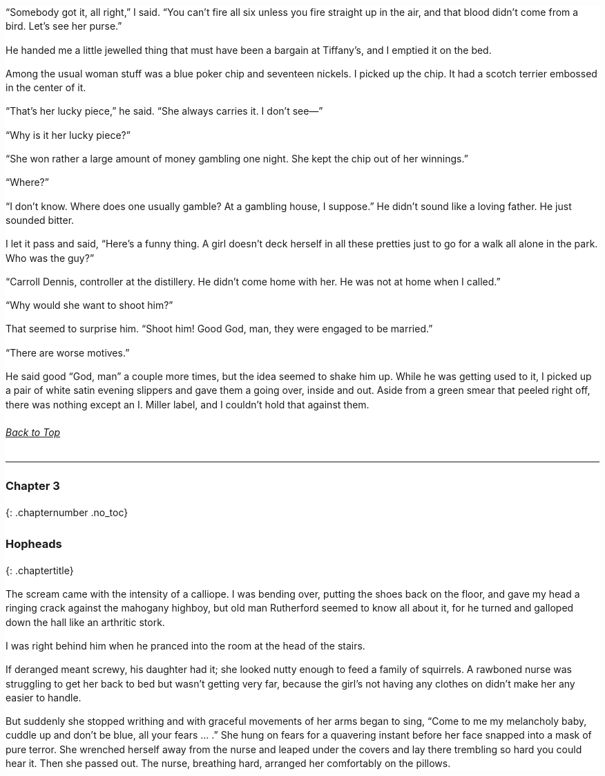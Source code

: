 “Somebody got it, all right,” I said. “You can’t fire all six unless you fire straight up in the air, and that blood didn’t come from a bird. Let’s see her purse.”

He handed me a little jewelled thing that must have been a bargain at Tiffany’s, and I emptied it on the bed.

Among the usual woman stuff was a blue poker chip and seventeen nickels. I picked up the chip. It had a scotch terrier embossed in the center of it.

“That’s her lucky piece,” he said. “She always carries it. I don’t see—”

“Why is it her lucky piece?”

“She won rather a large amount of money gambling one night. She kept the chip out of her winnings.”

“Where?”

“I don’t know. Where does one usually gamble? At a gambling house, I suppose.” He didn’t sound like a loving father. He just sounded bitter.

I let it pass and said, “Here’s a funny thing. A girl doesn’t deck herself in all these pretties just to go for a walk all alone in the park. Who was the guy?”

“Carroll Dennis, controller at the distillery. He didn’t come home with her. He was not at home when I called.”

“Why would she want to shoot him?”

That seemed to surprise him. “Shoot him! Good God, man, they were engaged to be married.”

“There are worse motives.”

He said good “God, man” a couple more times, but the idea seemed to shake him up. While he was getting used to it, I picked up a pair of white satin evening slippers and gave them a going over, inside and out. Aside from a green smear that peeled right off, there was nothing except an I. Miller label, and I couldn’t hold that against them.

<h6 class="btt"><a href="#top">Back to Top</a></h6>

<hr>

### Chapter 3
{: .chapternumber .no_toc}

### Hopheads
{: .chaptertitle}

The scream came with the intensity of a calliope. I was bending over, putting the shoes back on the floor, and gave my head a ringing crack against the mahogany highboy, but old man Rutherford seemed to know all about it, for he turned and galloped down the hall like an arthritic stork.

I was right behind him when he pranced into the room at the head of the stairs.

If deranged meant screwy, his daughter had it; she looked nutty enough to feed a family of squirrels. A rawboned nurse was struggling to get her back to bed but wasn’t getting very far, because the girl’s not having any clothes on didn’t make her any easier to handle.

But suddenly she stopped writhing and with graceful movements of her arms began to sing, “Come to me my melancholy baby, cuddle up and don’t be blue, all your fears … .” She hung on fears for a quavering instant before her face snapped into a mask of pure terror. She wrenched herself away from the nurse and leaped under the covers and lay there trembling so hard you could hear it. Then she passed out. The nurse, breathing hard, arranged her comfortably on the pillows.
